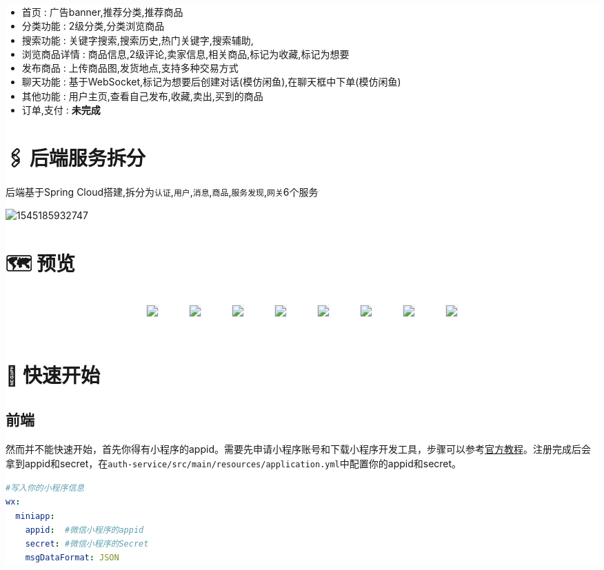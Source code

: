 - 首页 : 广告banner,推荐分类,推荐商品
- 分类功能 : 2级分类,分类浏览商品
- 搜索功能 : 关键字搜索,搜索历史,热门关键字,搜索辅助,
- 浏览商品详情 :  商品信息,2级评论,卖家信息,相关商品,标记为收藏,标记为想要
- 发布商品 : 上传商品图,发货地点,支持多种交易方式
- 聊天功能 : 基于WebSocket,标记为想要后创建对话(模仿闲鱼),在聊天框中下单(模仿闲鱼)
- 其他功能 : 用户主页,查看自己发布,收藏,卖出,买到的商品
- 订单,支付 : **未完成**



# 🖇 后端服务拆分

后端基于Spring Cloud搭建,拆分为`认证`,`用户`,`消息`,`商品`,`服务发现`,`网关`6个服务

![1545185932747](assets/1545185932747.png)



# 🗺 预览

<p align="center">
    <img src="assets/347252446.jpg" style="margin:20px;border:1px solid #eee" width="350" />
    <img src="assets/20025781.jpg" style="margin:20px;border:1px solid #eee" width="350"/>
    <img src="assets/935521060.jpg"  style="margin:20px;border:1px solid #eee" width="350"/>
    <img src="assets/1900355585.jpg" style="margin:20px;border:1px solid #eee" width="350"/>
    <img src="assets/1988065609.jpg" style="margin:20px;border:1px solid #eee" width="350"/>
    <img src="assets/1565722579.jpg" style="margin:20px;border:1px solid #eee" width="350"/>
    <img src="assets/1130381648.jpg" style="margin:20px;border:1px solid #eee" width="350"/>
    <img src="assets/619991011.jpg" style="margin:20px;border:1px solid #eee" width="350"/>
</p>

# 🚀 快速开始

## 前端

然而并不能快速开始，首先你得有小程序的appid。需要先申请小程序账号和下载小程序开发工具，步骤可以参考[官方教程](https://developers.weixin.qq.com/miniprogram/dev/)。注册完成后会拿到appid和secret，在`auth-service/src/main/resources/application.yml`中配置你的appid和secret。

```yml
#写入你的小程序信息
wx:
  miniapp:
    appid:  #微信小程序的appid
    secret: #微信小程序的Secret
    msgDataFormat: JSON
```
